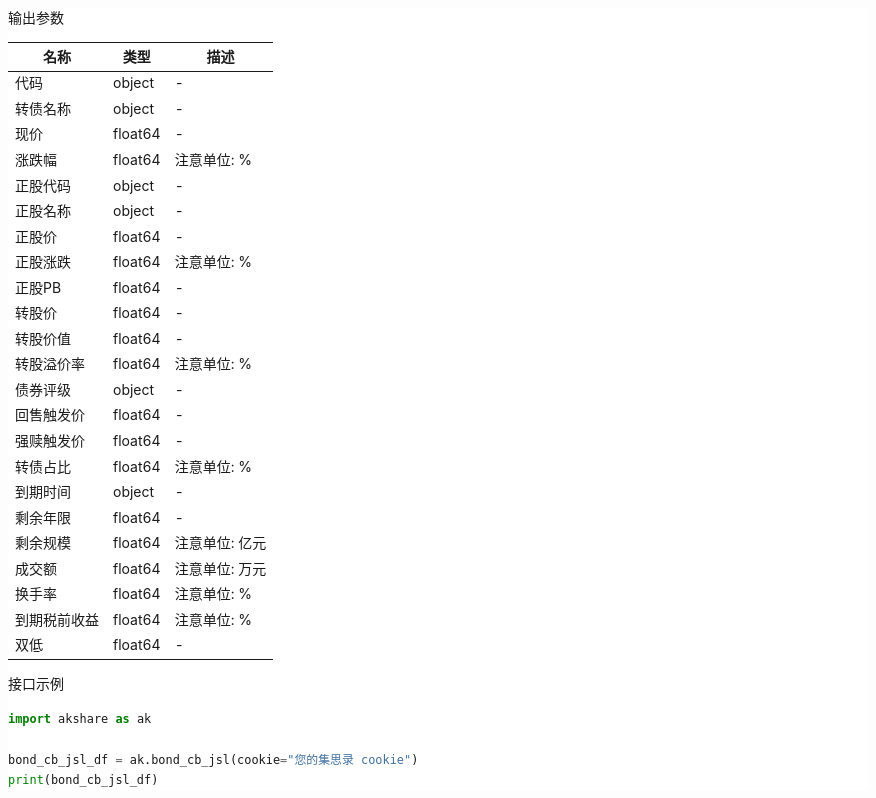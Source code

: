输出参数

| 名称     | 类型      | 描述       |
|--------|---------|----------|
| 代码     | object  | -        |
| 转债名称   | object  | -        |
| 现价     | float64 | -        |
| 涨跌幅    | float64 | 注意单位: %  |
| 正股代码   | object  | -        |
| 正股名称   | object  | -        |
| 正股价    | float64 | -        |
| 正股涨跌   | float64 | 注意单位: %  |
| 正股PB   | float64 | -        |
| 转股价    | float64 | -        |
| 转股价值   | float64 | -        |
| 转股溢价率  | float64 | 注意单位: %  |
| 债券评级   | object  | -        |
| 回售触发价  | float64 | -        |
| 强赎触发价  | float64 | -        |
| 转债占比   | float64 | 注意单位: %  |
| 到期时间   | object  | -        |
| 剩余年限   | float64 | -        |
| 剩余规模   | float64 | 注意单位: 亿元 |
| 成交额    | float64 | 注意单位: 万元 |
| 换手率    | float64 | 注意单位: %  |
| 到期税前收益 | float64 | 注意单位: %  |
| 双低     | float64 | -        |

接口示例

```python
import akshare as ak

bond_cb_jsl_df = ak.bond_cb_jsl(cookie="您的集思录 cookie")
print(bond_cb_jsl_df)
```
